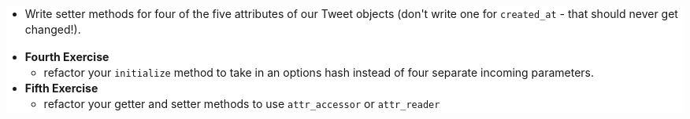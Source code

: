   - Write setter methods for four of the five attributes of our Tweet objects (don't write one for `created_at` - that should never get changed!).
* **Fourth Exercise**
  - refactor your `initialize` method to take in an options hash instead of four separate incoming parameters.
* **Fifth Exercise**
  - refactor your getter and setter methods to use `attr_accessor` or `attr_reader`
